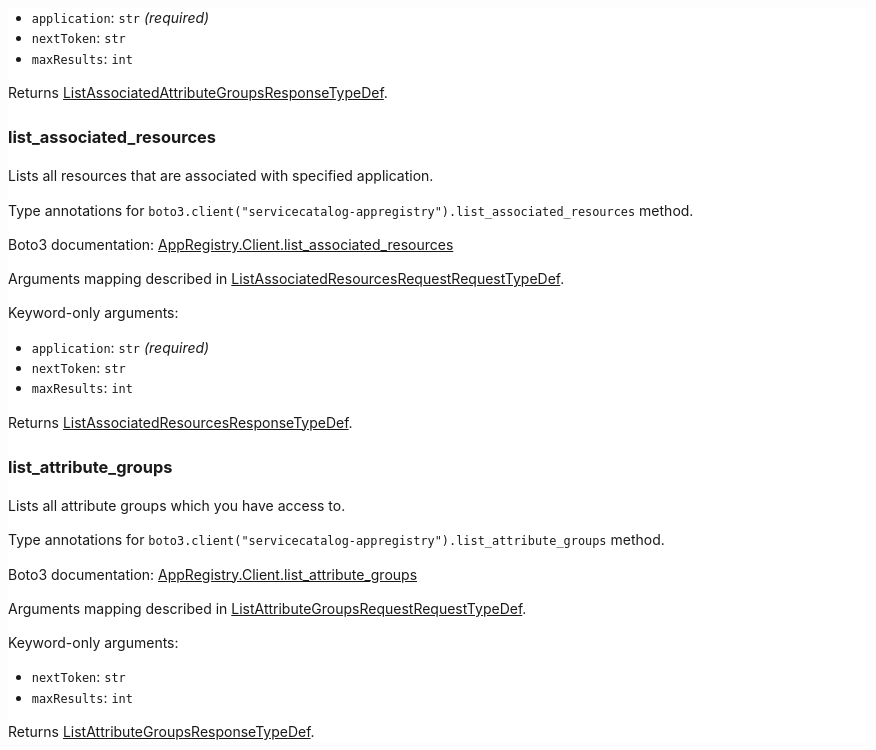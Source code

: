 - `application`: `str` *(required)*
- `nextToken`: `str`
- `maxResults`: `int`

Returns
[ListAssociatedAttributeGroupsResponseTypeDef](./type_defs.md#listassociatedattributegroupsresponsetypedef).

<a id="list_associated_resources"></a>

### list_associated_resources

Lists all resources that are associated with specified application.

Type annotations for
`boto3.client("servicecatalog-appregistry").list_associated_resources` method.

Boto3 documentation:
[AppRegistry.Client.list_associated_resources](https://boto3.amazonaws.com/v1/documentation/api/latest/reference/services/servicecatalog-appregistry.html#AppRegistry.Client.list_associated_resources)

Arguments mapping described in
[ListAssociatedResourcesRequestRequestTypeDef](./type_defs.md#listassociatedresourcesrequestrequesttypedef).

Keyword-only arguments:

- `application`: `str` *(required)*
- `nextToken`: `str`
- `maxResults`: `int`

Returns
[ListAssociatedResourcesResponseTypeDef](./type_defs.md#listassociatedresourcesresponsetypedef).

<a id="list_attribute_groups"></a>

### list_attribute_groups

Lists all attribute groups which you have access to.

Type annotations for
`boto3.client("servicecatalog-appregistry").list_attribute_groups` method.

Boto3 documentation:
[AppRegistry.Client.list_attribute_groups](https://boto3.amazonaws.com/v1/documentation/api/latest/reference/services/servicecatalog-appregistry.html#AppRegistry.Client.list_attribute_groups)

Arguments mapping described in
[ListAttributeGroupsRequestRequestTypeDef](./type_defs.md#listattributegroupsrequestrequesttypedef).

Keyword-only arguments:

- `nextToken`: `str`
- `maxResults`: `int`

Returns
[ListAttributeGroupsResponseTypeDef](./type_defs.md#listattributegroupsresponsetypedef).
